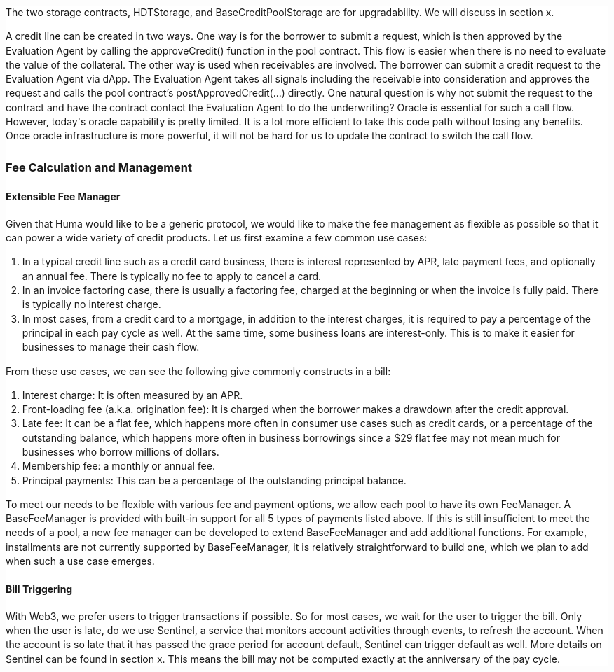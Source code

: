 The two storage contracts, HDTStorage, and BaseCreditPoolStorage are for upgradability. We will discuss in section x.

A credit line can be created in two ways. One way is for the borrower to submit a request, which is then approved by the Evaluation Agent by calling the approveCredit() function in the pool contract. This flow is easier when there is no need to evaluate the value of the collateral. The other way is used when receivables are involved. The borrower can submit a credit request to the Evaluation Agent via dApp. The Evaluation Agent takes all signals including the receivable into consideration and approves the request and calls the pool contract’s postApprovedCredit(...) directly. One natural question is why not submit the request to the contract and have the contract contact the Evaluation Agent to do the underwriting? Oracle is essential for such a call flow. However, today's oracle capability is pretty limited. It is a lot more efficient to take this code path without losing any benefits. Once oracle infrastructure is more powerful, it will not be hard for us to update the contract to switch the call flow.

### Fee Calculation and Management

#### Extensible Fee Manager

Given that Huma would like to be a generic protocol, we would like to make the fee management as flexible as possible so that it can power a wide variety of credit products. Let us first examine a few common use cases:

1. In a typical credit line such as a credit card business, there is interest represented by APR, late payment fees, and optionally an annual fee. There is typically no fee to apply to cancel a card.
2. In an invoice factoring case, there is usually a factoring fee, charged at the beginning or when the invoice is fully paid. There is typically no interest charge.
3. In most cases, from a credit card to a mortgage, in addition to the interest charges, it is required to pay a percentage of the principal in each pay cycle as well. At the same time, some business loans are interest-only. This is to make it easier for businesses to manage their cash flow.

From these use cases, we can see the following give commonly constructs in a bill:

1. Interest charge: It is often measured by an APR.
2. Front-loading fee (a.k.a. origination fee): It is charged when the borrower makes a drawdown after the credit approval.
3. Late fee: It can be a flat fee, which happens more often in consumer use cases such as credit cards, or a percentage of the outstanding balance, which happens more often in business borrowings since a $29 flat fee may not mean much for businesses who borrow millions of dollars.
4. Membership fee: a monthly or annual fee.
5. Principal payments: This can be a percentage of the outstanding principal balance.

To meet our needs to be flexible with various fee and payment options, we allow each pool to have its own FeeManager. A BaseFeeManager is provided with built-in support for all 5 types of payments listed above. If this is still insufficient to meet the needs of a pool, a new fee manager can be developed to extend BaseFeeManager and add additional functions. For example, installments are not currently supported by BaseFeeManager, it is relatively straightforward to build one, which we plan to add when such a use case emerges.

#### Bill Triggering

With Web3, we prefer users to trigger transactions if possible. So for most cases, we wait for the user to trigger the bill. Only when the user is late, do we use Sentinel, a service that monitors account activities through events, to refresh the account. When the account is so late that it has passed the grace period for account default, Sentinel can trigger default as well. More details on Sentinel can be found in section x. This means the bill may not be computed exactly at the anniversary of the pay cycle.
